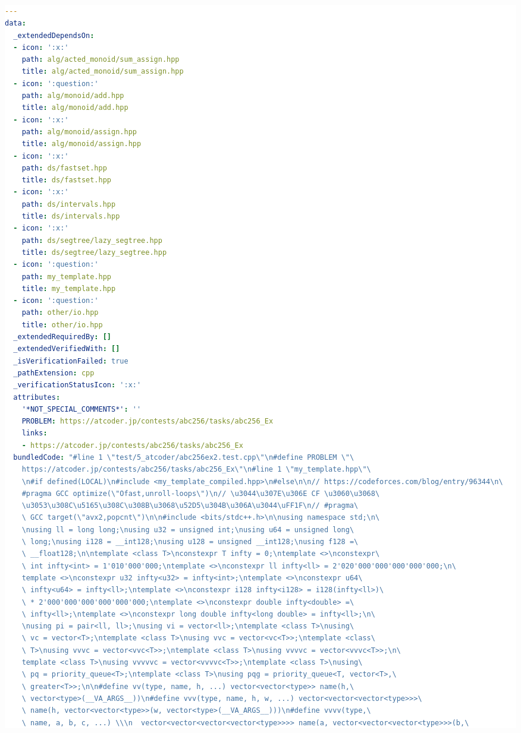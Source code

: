 ```yaml
---
data:
  _extendedDependsOn:
  - icon: ':x:'
    path: alg/acted_monoid/sum_assign.hpp
    title: alg/acted_monoid/sum_assign.hpp
  - icon: ':question:'
    path: alg/monoid/add.hpp
    title: alg/monoid/add.hpp
  - icon: ':x:'
    path: alg/monoid/assign.hpp
    title: alg/monoid/assign.hpp
  - icon: ':x:'
    path: ds/fastset.hpp
    title: ds/fastset.hpp
  - icon: ':x:'
    path: ds/intervals.hpp
    title: ds/intervals.hpp
  - icon: ':x:'
    path: ds/segtree/lazy_segtree.hpp
    title: ds/segtree/lazy_segtree.hpp
  - icon: ':question:'
    path: my_template.hpp
    title: my_template.hpp
  - icon: ':question:'
    path: other/io.hpp
    title: other/io.hpp
  _extendedRequiredBy: []
  _extendedVerifiedWith: []
  _isVerificationFailed: true
  _pathExtension: cpp
  _verificationStatusIcon: ':x:'
  attributes:
    '*NOT_SPECIAL_COMMENTS*': ''
    PROBLEM: https://atcoder.jp/contests/abc256/tasks/abc256_Ex
    links:
    - https://atcoder.jp/contests/abc256/tasks/abc256_Ex
  bundledCode: "#line 1 \"test/5_atcoder/abc256ex2.test.cpp\"\n#define PROBLEM \"\
    https://atcoder.jp/contests/abc256/tasks/abc256_Ex\"\n#line 1 \"my_template.hpp\"\
    \n#if defined(LOCAL)\n#include <my_template_compiled.hpp>\n#else\n\n// https://codeforces.com/blog/entry/96344\n\
    #pragma GCC optimize(\"Ofast,unroll-loops\")\n// \u3044\u307E\u306E CF \u3060\u3068\
    \u3053\u308C\u5165\u308C\u308B\u3068\u52D5\u304B\u306A\u3044\uFF1F\n// #pragma\
    \ GCC target(\"avx2,popcnt\")\n\n#include <bits/stdc++.h>\n\nusing namespace std;\n\
    \nusing ll = long long;\nusing u32 = unsigned int;\nusing u64 = unsigned long\
    \ long;\nusing i128 = __int128;\nusing u128 = unsigned __int128;\nusing f128 =\
    \ __float128;\n\ntemplate <class T>\nconstexpr T infty = 0;\ntemplate <>\nconstexpr\
    \ int infty<int> = 1'010'000'000;\ntemplate <>\nconstexpr ll infty<ll> = 2'020'000'000'000'000'000;\n\
    template <>\nconstexpr u32 infty<u32> = infty<int>;\ntemplate <>\nconstexpr u64\
    \ infty<u64> = infty<ll>;\ntemplate <>\nconstexpr i128 infty<i128> = i128(infty<ll>)\
    \ * 2'000'000'000'000'000'000;\ntemplate <>\nconstexpr double infty<double> =\
    \ infty<ll>;\ntemplate <>\nconstexpr long double infty<long double> = infty<ll>;\n\
    \nusing pi = pair<ll, ll>;\nusing vi = vector<ll>;\ntemplate <class T>\nusing\
    \ vc = vector<T>;\ntemplate <class T>\nusing vvc = vector<vc<T>>;\ntemplate <class\
    \ T>\nusing vvvc = vector<vvc<T>>;\ntemplate <class T>\nusing vvvvc = vector<vvvc<T>>;\n\
    template <class T>\nusing vvvvvc = vector<vvvvc<T>>;\ntemplate <class T>\nusing\
    \ pq = priority_queue<T>;\ntemplate <class T>\nusing pqg = priority_queue<T, vector<T>,\
    \ greater<T>>;\n\n#define vv(type, name, h, ...) vector<vector<type>> name(h,\
    \ vector<type>(__VA_ARGS__))\n#define vvv(type, name, h, w, ...) vector<vector<vector<type>>>\
    \ name(h, vector<vector<type>>(w, vector<type>(__VA_ARGS__)))\n#define vvvv(type,\
    \ name, a, b, c, ...) \\\n  vector<vector<vector<vector<type>>>> name(a, vector<vector<vector<type>>>(b,\
```
